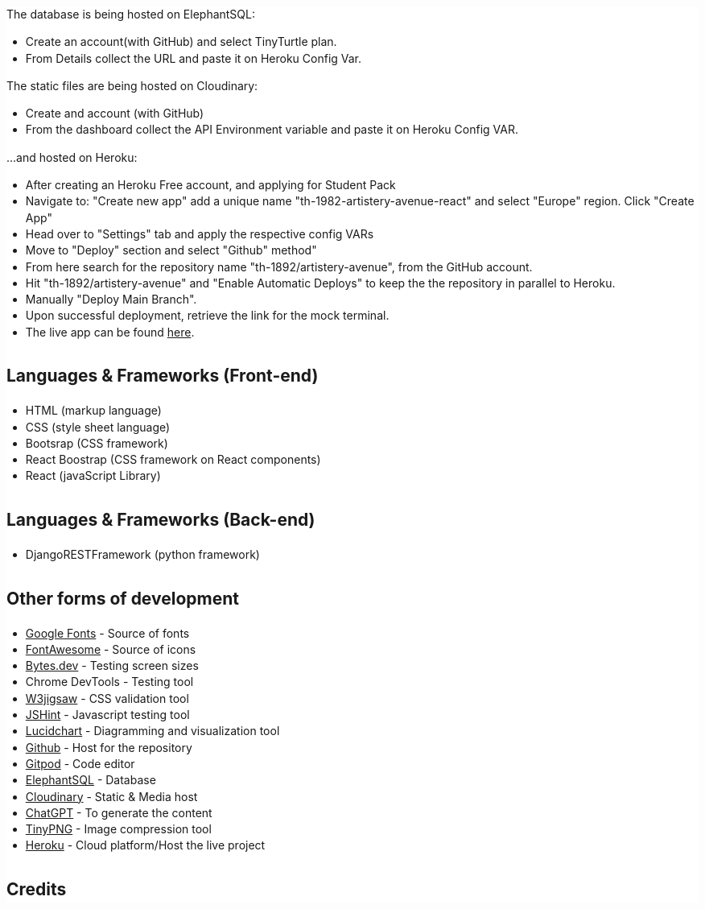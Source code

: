 The database is being hosted on ElephantSQL:
- Create an account(with GitHub) and select TinyTurtle plan.
- From Details collect the URL and paste it on Heroku Config Var.

The static files are being hosted on Cloudinary:
- Create and account (with GitHub)
- From the dashboard collect the API Environment variable and paste it on Heroku Config VAR.

...and hosted on Heroku:
- After creating an Heroku Free account, and applying for Student Pack
- Navigate to: "Create new app" add a unique name "th-1982-artistery-avenue-react" and select "Europe" region. Click "Create App"
- Head over to "Settings" tab and apply the respective config VARs
- Move to "Deploy" section and select "Github" method"
- From here search for the repository name "th-1892/artistery-avenue", from the GitHub account.
- Hit "th-1892/artistery-avenue" and "Enable Automatic Deploys" to keep the the repository in parallel to Heroku.
- Manually "Deploy Main Branch".
- Upon successful deployment, retrieve the link for the mock terminal.
- The live app can be found [here](https://th-1982-artistery-avenue-react-7bb24beffb04.herokuapp.com/).

## Languages & Frameworks (Front-end)
- HTML (markup language)
- CSS (style sheet language)
- Bootsrap (CSS framework)
- React Boostrap (CSS framework on React components)
- React (javaScript Library)

## Languages & Frameworks (Back-end)
- DjangoRESTFramework (python framework)

## Other forms of development
- [Google Fonts](https://fonts.google.com/) - Source of fonts
- [FontAwesome](https://fontawesome.com/) - Source of icons
- [Bytes.dev](https://bytes.dev/) - Testing screen sizes
- Chrome DevTools - Testing tool
- [W3jigsaw](https://jigsaw.w3.org/css-validator/) - CSS validation tool
- [JSHint](https://jshint.com/) - Javascript testing tool
- [Lucidchart](https://www.lucidchart.com/) - Diagramming and visualization tool 
- [Github](https://github.com/) - Host for the repository
- [Gitpod](https://gitpod.io/workspaces) - Code editor
- [ElephantSQL](https://www.elephantsql.com/) - Database
- [Cloudinary](https://cloudinary.com/) - Static & Media host
- [ChatGPT](https://chat.openai.com/) - To generate the content
- [TinyPNG](https://tinypng.com/) - Image compression tool
- [Heroku](https://id.heroku.com/login) - Cloud platform/Host the live project


## Credits

